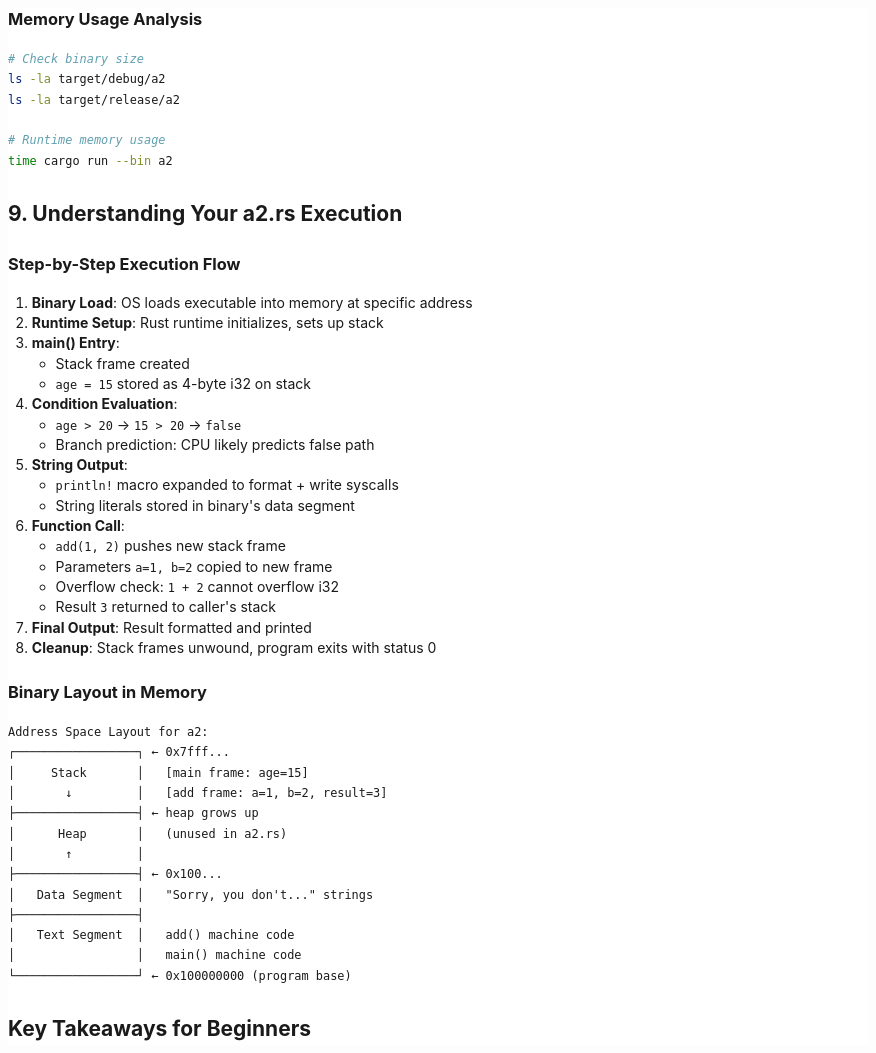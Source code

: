 ### Memory Usage Analysis
```bash
# Check binary size
ls -la target/debug/a2
ls -la target/release/a2

# Runtime memory usage
time cargo run --bin a2
```

## 9. Understanding Your a2.rs Execution

### Step-by-Step Execution Flow

1. **Binary Load**: OS loads executable into memory at specific address
2. **Runtime Setup**: Rust runtime initializes, sets up stack
3. **main() Entry**: 
   - Stack frame created
   - `age = 15` stored as 4-byte i32 on stack
4. **Condition Evaluation**:
   - `age > 20` → `15 > 20` → `false`
   - Branch prediction: CPU likely predicts false path
5. **String Output**:
   - `println!` macro expanded to format + write syscalls
   - String literals stored in binary's data segment
6. **Function Call**:
   - `add(1, 2)` pushes new stack frame
   - Parameters `a=1, b=2` copied to new frame
   - Overflow check: `1 + 2` cannot overflow i32
   - Result `3` returned to caller's stack
7. **Final Output**: Result formatted and printed
8. **Cleanup**: Stack frames unwound, program exits with status 0

### Binary Layout in Memory
```
Address Space Layout for a2:
┌─────────────────┐ ← 0x7fff...
│     Stack       │   [main frame: age=15]
│       ↓         │   [add frame: a=1, b=2, result=3]
├─────────────────┤ ← heap grows up
│      Heap       │   (unused in a2.rs)
│       ↑         │
├─────────────────┤ ← 0x100... 
│   Data Segment  │   "Sorry, you don't..." strings
├─────────────────┤
│   Text Segment  │   add() machine code
│                 │   main() machine code
└─────────────────┘ ← 0x100000000 (program base)
```

## Key Takeaways for Beginners
